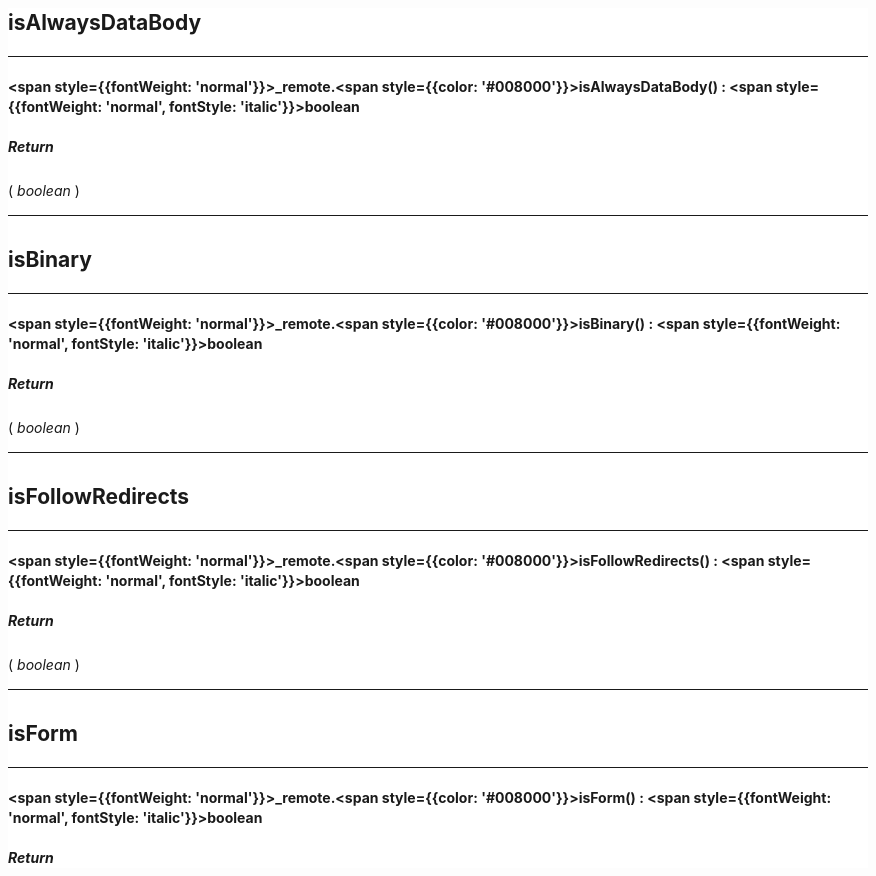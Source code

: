 
## isAlwaysDataBody

---

#### <span style={{fontWeight: 'normal'}}>_remote</span>.<span style={{color: '#008000'}}>isAlwaysDataBody</span>() : <span style={{fontWeight: 'normal', fontStyle: 'italic'}}>boolean</span>
##### Return

( _boolean_ )


---

## isBinary

---

#### <span style={{fontWeight: 'normal'}}>_remote</span>.<span style={{color: '#008000'}}>isBinary</span>() : <span style={{fontWeight: 'normal', fontStyle: 'italic'}}>boolean</span>
##### Return

( _boolean_ )


---

## isFollowRedirects

---

#### <span style={{fontWeight: 'normal'}}>_remote</span>.<span style={{color: '#008000'}}>isFollowRedirects</span>() : <span style={{fontWeight: 'normal', fontStyle: 'italic'}}>boolean</span>
##### Return

( _boolean_ )


---

## isForm

---

#### <span style={{fontWeight: 'normal'}}>_remote</span>.<span style={{color: '#008000'}}>isForm</span>() : <span style={{fontWeight: 'normal', fontStyle: 'italic'}}>boolean</span>
##### Return
